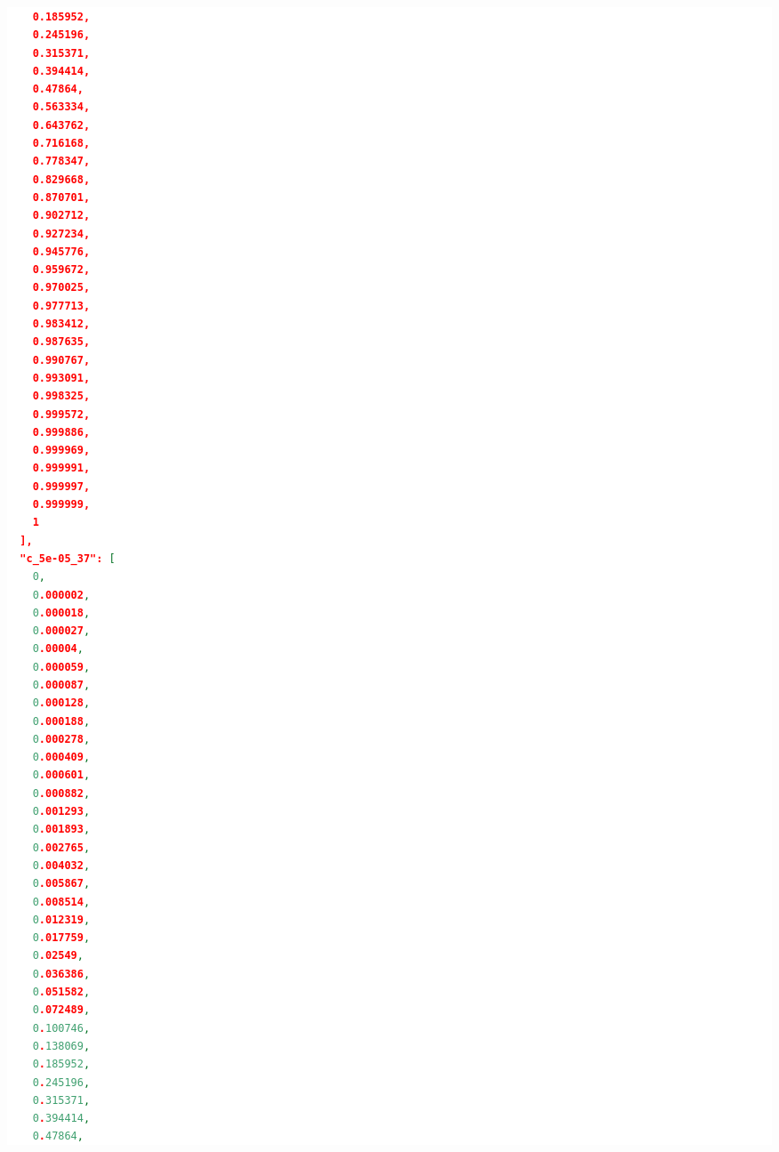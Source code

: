```json
    0.185952,
    0.245196,
    0.315371,
    0.394414,
    0.47864,
    0.563334,
    0.643762,
    0.716168,
    0.778347,
    0.829668,
    0.870701,
    0.902712,
    0.927234,
    0.945776,
    0.959672,
    0.970025,
    0.977713,
    0.983412,
    0.987635,
    0.990767,
    0.993091,
    0.998325,
    0.999572,
    0.999886,
    0.999969,
    0.999991,
    0.999997,
    0.999999,
    1
  ],
  "c_5e-05_37": [
    0,
    0.000002,
    0.000018,
    0.000027,
    0.00004,
    0.000059,
    0.000087,
    0.000128,
    0.000188,
    0.000278,
    0.000409,
    0.000601,
    0.000882,
    0.001293,
    0.001893,
    0.002765,
    0.004032,
    0.005867,
    0.008514,
    0.012319,
    0.017759,
    0.02549,
    0.036386,
    0.051582,
    0.072489,
    0.100746,
    0.138069,
    0.185952,
    0.245196,
    0.315371,
    0.394414,
    0.47864,
```
